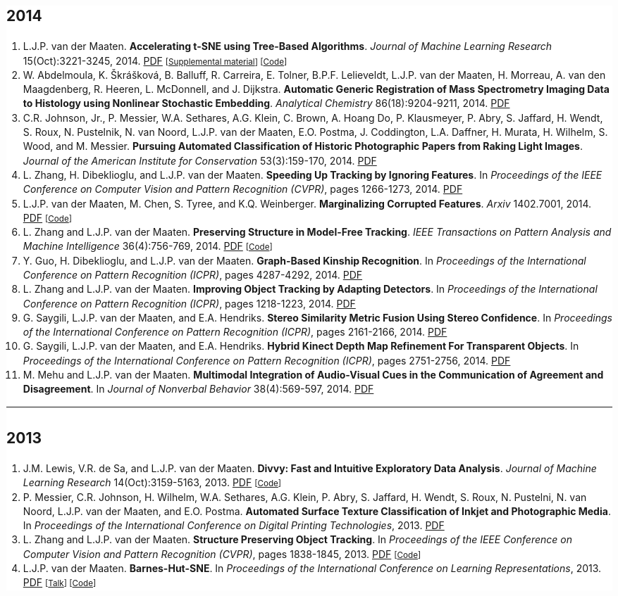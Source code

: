 ## 2014

1. L.J.P. van der Maaten. **Accelerating t-SNE using Tree-Based Algorithms**. _Journal of Machine Learning Research_ 15(Oct):3221-3245, 2014. <i class="fa fa-file-pdf-o"></i> [PDF](papers/JMLR_2014.pdf) <small>[[Supplemental material](misc/Supplement_JMLR_2014.pdf)] [[Code](../tsne/)]</small>
1. W. Abdelmoula, K. Škrášková, B. Balluff, R. Carreira, E. Tolner, B.P.F. Lelieveldt, L.J.P. van der Maaten, H. Morreau, A. van den Maagdenberg, R. Heeren, L. McDonnell, and J. Dijkstra. **Automatic Generic Registration of Mass Spectrometry Imaging Data to Histology using Nonlinear Stochastic Embedding**. _Analytical Chemistry_ 86(18):9204-9211, 2014. <i class="fa fa-file-pdf-o"></i> [PDF](papers/AnalChem_2014.pdf)
1. C.R. Johnson, Jr., P. Messier, W.A. Sethares, A.G. Klein, C. Brown, A. Hoang Do, P. Klausmeyer, P. Abry, S. Jaffard, H. Wendt, S. Roux, N. Pustelnik, N. van Noord, L.J.P. van der Maaten, E.O. Postma, J. Coddington, L.A. Daffner, H. Murata, H. Wilhelm, S. Wood, and M. Messier. **Pursuing Automated Classification of Historic Photographic Papers from Raking Light Images**. _Journal of the American Institute for Conservation_ 53(3):159-170, 2014. <i class="fa fa-file-pdf-o"></i> [PDF](papers/JAC_2014.pdf)
1. L. Zhang, H. Dibeklioglu, and L.J.P. van der Maaten. **Speeding Up Tracking by Ignoring Features**. In _Proceedings of the IEEE Conference on Computer Vision and Pattern Recognition (CVPR)_, pages 1266-1273, 2014. <i class="fa fa-file-pdf-o"></i> [PDF](papers/CVPR_2014.pdf)
1. L.J.P. van der Maaten, M. Chen, S. Tyree, and K.Q. Weinberger. **Marginalizing Corrupted Features**. _Arxiv_ 1402.7001, 2014. <i class="fa fa-file-pdf-o"></i> [PDF](http://arxiv.org/pdf/1402.7001v1.pdf) <small>[[Code](http://homepage.tudelft.nl/19j49/mcf/Marginalized_Corrupted_Features.html)]</small>
1. L. Zhang and L.J.P. van der Maaten. **Preserving Structure in Model-Free Tracking**. _IEEE Transactions on Pattern Analysis and Machine Intelligence_ 36(4):756-769, 2014. <i class="fa fa-file-pdf-o"></i> [PDF](papers/TPAMI_2014.pdf) <small>[[Code](http://visionlab.tudelft.nl/spot)]</small>
1. Y. Guo, H. Dibeklioglu, and L.J.P. van der Maaten. **Graph-Based Kinship Recognition**. In _Proceedings of the International Conference on Pattern Recognition (ICPR)_, pages 4287-4292, 2014. <i class="fa fa-file-pdf-o"></i> [PDF](papers/ICPR_2014c.pdf)
1. L. Zhang and L.J.P. van der Maaten. **Improving Object Tracking by Adapting Detectors**. In _Proceedings of the International Conference on Pattern Recognition (ICPR)_, pages 1218-1223, 2014. <i class="fa fa-file-pdf-o"></i> [PDF](papers/ICPR_2014d.pdf)
1. G. Saygili, L.J.P. van der Maaten, and E.A. Hendriks. **Stereo Similarity Metric Fusion Using Stereo Confidence**. In _Proceedings of the International Conference on Pattern Recognition (ICPR)_, pages 2161-2166, 2014. <i class="fa fa-file-pdf-o"></i> [PDF](papers/ICPR_2014b.pdf)
1. G. Saygili, L.J.P. van der Maaten, and E.A. Hendriks. **Hybrid Kinect Depth Map Refinement For Transparent Objects**. In _Proceedings of the International Conference on Pattern Recognition (ICPR)_, pages 2751-2756, 2014. <i class="fa fa-file-pdf-o"></i> [PDF](papers/ICPR_2014a.pdf)
1. M. Mehu and L.J.P. van der Maaten. **Multimodal Integration of Audio-Visual Cues in the Communication of Agreement and Disagreement**. In _Journal of Nonverbal Behavior_ 38(4):569-597, 2014. <i class="fa fa-file-pdf-o"></i> [PDF](papers/NonverbBehav_2014.pdf)

---

## 2013

1. J.M. Lewis, V.R. de Sa, and L.J.P. van der Maaten. **Divvy: Fast and Intuitive Exploratory Data Analysis**. _Journal of Machine Learning Research_ 14(Oct):3159-5163, 2013. <i class="fa fa-file-pdf-o"></i> [PDF](papers/JMLR_2013.pdf) <small>[[Code](http://divvy.ucsd.edu)]</small>
1. P. Messier, C.R. Johnson, H. Wilhelm, W.A. Sethares, A.G. Klein, P. Abry, S. Jaffard, H. Wendt, S. Roux, N. Pustelni, N. van Noord, L.J.P. van der Maaten, and E.O. Postma. **Automated Surface Texture Classification of Inkjet and Photographic Media**. In _Proceedings of the International Conference on Digital Printing Technologies_, 2013. <i class="fa fa-file-pdf-o"></i> [PDF](papers/ICDPT_2013.pdf)
1. L. Zhang and L.J.P. van der Maaten. **Structure Preserving Object Tracking**. In _Proceedings of the IEEE Conference on Computer Vision and Pattern Recognition (CVPR)_, pages 1838-1845, 2013. <i class="fa fa-file-pdf-o"></i> [PDF](papers/CVPR_2013.pdf) <small>[[Code](http://visionlab.tudelft.nl/spot)]</small>
1. L.J.P. van der Maaten. **Barnes-Hut-SNE**. In _Proceedings of the International Conference on Learning Representations_, 2013. <i class="fa fa-file-pdf-o"></i> [PDF](papers/ICLR_2013.pdf) <small>[[Talk](http://techtalks.tv/talks/barnes-hut-sne/58091/)] [[Code](../tsne/)]</small>
